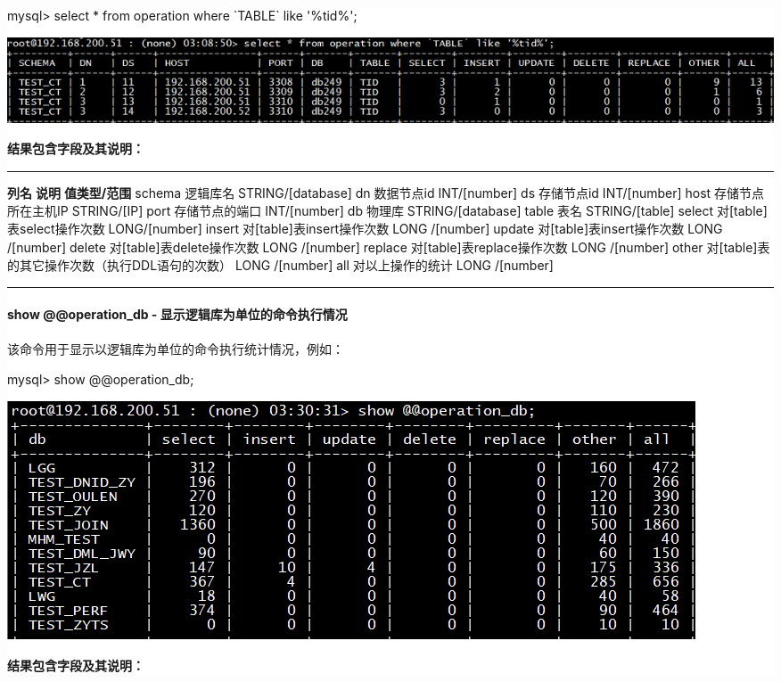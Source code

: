 mysql\> select \* from operation where \`TABLE\` like \'%tid%\';

![](assets/management-port-command/image23.png)

**结果包含字段及其说明：**

---------- -------------------------------------------------- ---------------------

**列名**   **说明**                                           **值类型/范围**
  schema     逻辑库名                                           STRING/\[database\]
  dn         数据节点id                                         INT/\[number\]
  ds         存储节点id                                         INT/\[number\]
  host       存储节点所在主机IP                                 STRING/\[IP\]
  port       存储节点的端口                                     INT/\[number\]
  db         物理库                                             STRING/\[database\]
  table      表名                                               STRING/\[table\]
  select     对\[table\]表select操作次数                        LONG/\[number\]
  insert     对\[table\]表insert操作次数                        LONG /\[number\]
  update     对\[table\]表insert操作次数                        LONG /\[number\]
  delete     对\[table\]表delete操作次数                        LONG /\[number\]
  replace    对\[table\]表replace操作次数                       LONG /\[number\]
  other      对\[table\]表的其它操作次数（执行DDL语句的次数）   LONG /\[number\]
  all        对以上操作的统计                                   LONG /\[number\]

---------- -------------------------------------------------- ---------------------

#### show @\@operation_db - 显示逻辑库为单位的命令执行情况

该命令用于显示以逻辑库为单位的命令执行统计情况，例如：

mysql\> show @\@operation_db;

![](assets/management-port-command/image24.png)

**结果包含字段及其说明：**
